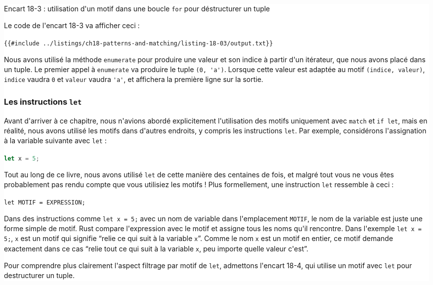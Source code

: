 

<span class="caption">Encart 18-3 : utilisation d'un motif dans une boucle `for`
pour déstructurer un tuple</span>



Le code de l'encart 18-3 va afficher ceci :



```console
{{#include ../listings/ch18-patterns-and-matching/listing-18-03/output.txt}}
```



Nous avons utilisé la méthode `enumerate` pour produire une valeur et son indice
à partir d'un itérateur, que nous avons placé dans un tuple. Le premier appel à
`enumerate` va produire le tuple `(0, 'a')`. Lorsque cette valeur est adaptée au
motif `(indice, valeur)`, `indice` vaudra `0` et `valeur` vaudra `'a'`, et
affichera la première ligne sur la sortie.



### Les instructions `let`



Avant d'arriver à ce chapitre, nous n'avions abordé explicitement l'utilisation
des motifs uniquement avec `match` et `if let`, mais en réalité, nous avons
utilisé les motifs dans d'autres endroits, y compris les instructions `let`. Par
exemple, considérons l'assignation à la variable suivante avec `let` :



```rust
let x = 5;
```



Tout au long de ce livre, nous avons utilisé `let` de cette manière des
centaines de fois, et malgré tout vous ne vous êtes probablement pas rendu
compte que vous utilisiez les motifs ! Plus formellement, une instruction `let`
ressemble à ceci :



```text
let MOTIF = EXPRESSION;
```



Dans des instructions comme `let x = 5;` avec un nom de variable dans
l'emplacement `MOTIF`, le nom de la variable est juste une forme simple de
motif. Rust compare l'expression avec le motif et assigne tous les noms qu'il
rencontre. Dans l'exemple `let x = 5;`, `x` est un motif qui signifie
“relie ce qui suit à la variable `x`”.  Comme le nom `x` est un motif en entier,
ce motif demande exactement dans ce cas “relie tout ce qui suit à la variable
`x`, peu importe quelle valeur c'est”.



Pour comprendre plus clairement l'aspect filtrage par motif de `let`, admettons
l'encart 18-4, qui utilise un motif avec `let` pour destructurer un tuple.
